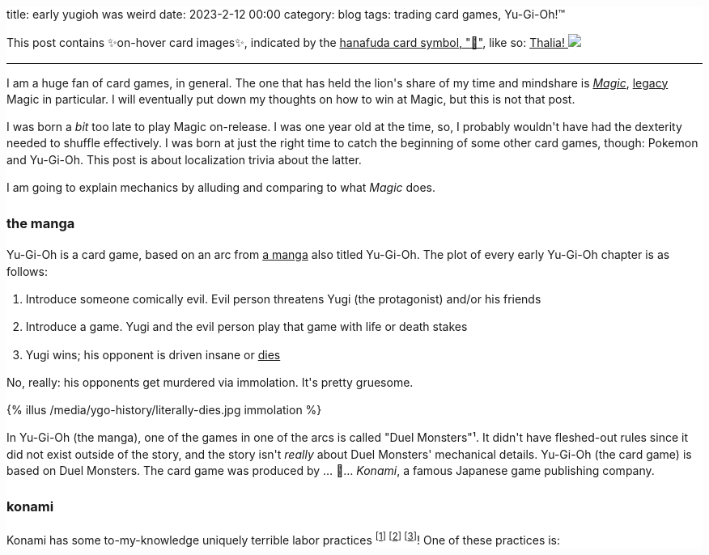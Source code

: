 title: early yugioh was weird
date: 2023-2-12 00:00
category: blog
tags: trading card games, Yu-Gi-Oh!™



<div class="prematter">
  This post contains ✨on-hover card images✨, indicated by the <a href="https://en.wikipedia.org/wiki/Hanafuda">hanafuda card symbol, "🎴"</a>, like so:
  <span class="showhim">
    <a href="https://scryfall.com/card/dka/24/thalia-guardian-of-thraben">Thalia!
      <img src="/media/ygo-history/thals.png" class="showme">
    </a> 
  </span>
</div>

---

I am a huge fan of card games, in general. The one that has held the lion's share of my time and mindshare is *[Magic]*, [legacy] Magic in particular. I will eventually put down my thoughts on how to win at Magic, but this is not that post.

I was born a *bit* too late to play Magic on-release. I was one year old at the time, so, I probably wouldn't have had the dexterity needed to shuffle effectively. I was born at just the right time to catch the beginning of some other card games, though: Pokemon and Yu-Gi-Oh. This post is about localization trivia about the latter.

I am going to explain mechanics by alluding and comparing to what *Magic* does.



### the manga

Yu-Gi-Oh is a card game, based on an arc from [a manga] also titled Yu-Gi-Oh. The plot of every early Yu-Gi-Oh chapter is as follows:

1. Introduce someone comically evil. Evil person threatens Yugi (the protagonist) and/or his friends

2. Introduce a game. Yugi and the evil person play that game with life or death stakes

3. Yugi wins; his opponent is driven insane or [dies]

No, really: his opponents get murdered via immolation. It's pretty gruesome.

{% illus /media/ygo-history/literally-dies.jpg immolation %}

In Yu-Gi-Oh (the manga), one of the games in one of the arcs is called "Duel Monsters"¹. It didn't have fleshed-out rules since it did not exist outside of the story, and the story isn't *really* about Duel Monsters' mechanical details. Yu-Gi-Oh (the card game) is based on Duel Monsters. The card game was produced by … 🥁… *Konami*, a famous Japanese game publishing company.

### konami

Konami has some to-my-knowledge uniquely terrible labor practices <sup>\[[1]\] \[[2]\] \[[3]\]</sup>! One of these practices is:


[Magic]: https://en.wikipedia.org/wiki/Magic:_The_Gathering
[legacy]: https://magic.wizards.com/en/formats/legacy
[a manga]: https://en.wikipedia.org/wiki/Yu-Gi-Oh!
[dies]: https://nyuu.page/media/ygo-history/literally-dies.jpg
[1]: https://kotaku.com/report-konami-is-treating-its-staff-like-prisoners-1721700073
[2]: https://www.pcmag.com/news/konami-is-making-life-difficult-for-former-employees
[3]: https://twitter.com/ultimashadowx/status/1173622658354831361?lang=en
[in the past]: https://www.Magiclibrarities.net/955-rarities-alpha-beta-gamma-playtest-cards-english-cards-index.html
[ocg 1st]: https://yugioh.fandom.com/wiki/Vol.1
[ocg phantom god]: https://yugioh.fandom.com/wiki/Phantom_God
[a year and six months]: https://nyuu.page/media/ygo-history/ocg-set-dates.png
[one set]: https://pkmncards.com/set/base-set/
[devolution spray]: https://nyuu.page/media/ygo-history/devolution-spray-base-set-bs-72.webp
[Pokemon breeder]: https://nyuu.page/media/ygo-history/Pokemon-breeder-base-set-bs-76.webp
[stone rain]: https://nyuu.page/media/ygo-history/9ed-221★-stone-rain.png
[.dec]: https://www.filetypeadvisor.com/extension/dec
[discord server]: https://discord.gg/hqRmAb6h
[legacy Magic]: https://discord.gg/np5CFwh
[strategic resources]: https://jklaczPokemon.com/
[vanilla]: https://mtg.fandom.com/wiki/Vanilla
[contents]: https://yugioh.fandom.com/wiki/Set_Card_Galleries:Legend_of_Blue_Eyes_White_Dragon_(TCG-EN-UE)
[subitize]: https://en.m.wikipedia.org/wiki/Subitizing